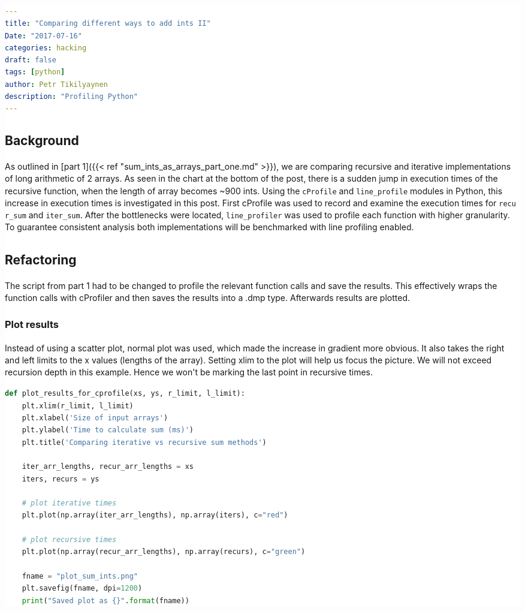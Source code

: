 ```yaml
---
title: "Comparing different ways to add ints II"
Date: "2017-07-16"
categories: hacking
draft: false
tags: [python]
author: Petr Tikilyaynen
description: "Profiling Python"
---
```


## Background

As outlined in [part 1]({{< ref "sum_ints_as_arrays_part_one.md" >}}), we are comparing recursive and iterative implementations of long arithmetic of 2 arrays. As seen in the chart at the bottom of the post, there is a sudden jump in execution times of the recursive function, when the length of array becomes ~900 ints. Using the ```cProfile``` and ```line_profile``` modules in Python, this increase in execution times is investigated in this post. First cProfile was used to record and examine the execution times for `recur_sum` and `iter_sum`. After the bottlenecks were located, `line_profiler` was used to profile each function with higher granularity. To guarantee consistent analysis both implementations will be benchmarked with line profiling enabled. 

## Refactoring

The script from part 1 had to be changed to profile the relevant function calls and save the results. This effectively wraps the function calls with cProfiler and then saves the results into a .dmp type. Afterwards results are plotted.

### Plot results

Instead of using a scatter plot, normal plot was used, which made the increase in gradient more obvious. It also takes the right and left limits to the x values (lengths of the array). Setting xlim to the plot will help us focus the picture. We will not exceed recursion depth in this example. Hence we won't be marking the last point in recursive times.


```python
def plot_results_for_cprofile(xs, ys, r_limit, l_limit):
    plt.xlim(r_limit, l_limit)
    plt.xlabel('Size of input arrays')
    plt.ylabel('Time to calculate sum (ms)')
    plt.title('Comparing iterative vs recursive sum methods')

    iter_arr_lengths, recur_arr_lengths = xs
    iters, recurs = ys

    # plot iterative times
    plt.plot(np.array(iter_arr_lengths), np.array(iters), c="red")

    # plot recursive times
    plt.plot(np.array(recur_arr_lengths), np.array(recurs), c="green")

    fname = "plot_sum_ints.png"
    plt.savefig(fname, dpi=1200)
    print("Saved plot as {}".format(fname))
```
